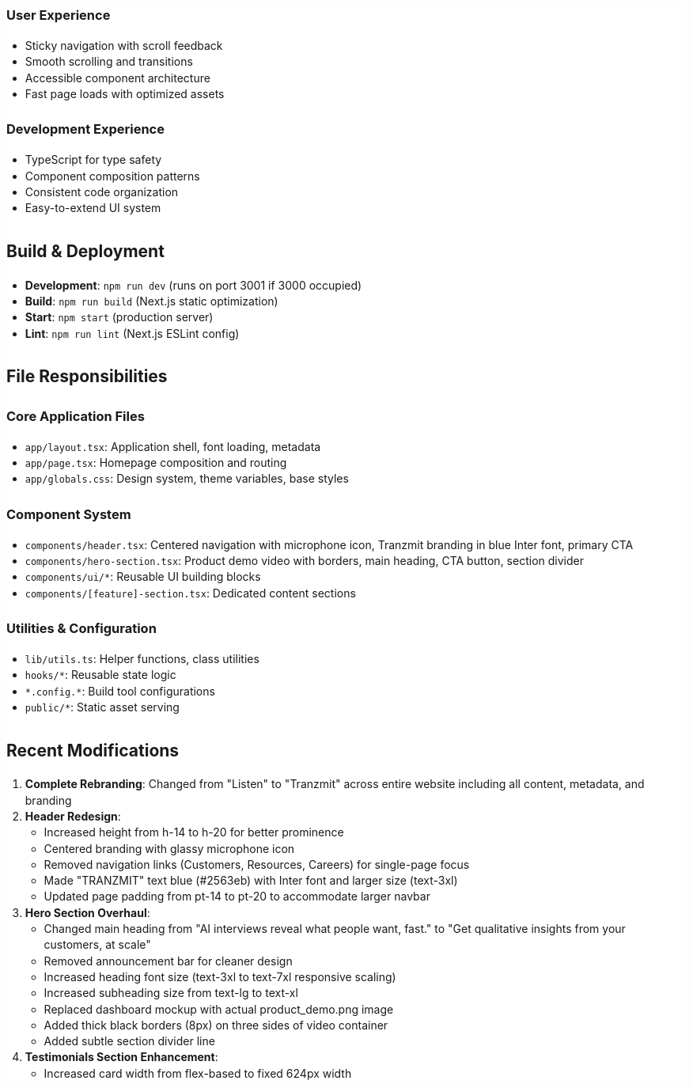### User Experience
- Sticky navigation with scroll feedback
- Smooth scrolling and transitions
- Accessible component architecture
- Fast page loads with optimized assets

### Development Experience
- TypeScript for type safety
- Component composition patterns
- Consistent code organization
- Easy-to-extend UI system

## Build & Deployment

- **Development**: `npm run dev` (runs on port 3001 if 3000 occupied)
- **Build**: `npm run build` (Next.js static optimization)
- **Start**: `npm start` (production server)
- **Lint**: `npm run lint` (Next.js ESLint config)

## File Responsibilities

### Core Application Files
- `app/layout.tsx`: Application shell, font loading, metadata
- `app/page.tsx`: Homepage composition and routing
- `app/globals.css`: Design system, theme variables, base styles

### Component System
- `components/header.tsx`: Centered navigation with microphone icon, Tranzmit branding in blue Inter font, primary CTA
- `components/hero-section.tsx`: Product demo video with borders, main heading, CTA button, section divider
- `components/ui/*`: Reusable UI building blocks
- `components/[feature]-section.tsx`: Dedicated content sections

### Utilities & Configuration
- `lib/utils.ts`: Helper functions, class utilities
- `hooks/*`: Reusable state logic
- `*.config.*`: Build tool configurations
- `public/*`: Static asset serving

## Recent Modifications

1. **Complete Rebranding**: Changed from "Listen" to "Tranzmit" across entire website including all content, metadata, and branding
2. **Header Redesign**: 
   - Increased height from h-14 to h-20 for better prominence
   - Centered branding with glassy microphone icon
   - Removed navigation links (Customers, Resources, Careers) for single-page focus
   - Made "TRANZMIT" text blue (#2563eb) with Inter font and larger size (text-3xl)
   - Updated page padding from pt-14 to pt-20 to accommodate larger navbar
3. **Hero Section Overhaul**:
   - Changed main heading from "AI interviews reveal what people want, fast." to "Get qualitative insights from your customers, at scale"
   - Removed announcement bar for cleaner design
   - Increased heading font size (text-3xl to text-7xl responsive scaling)
   - Increased subheading size from text-lg to text-xl
   - Replaced dashboard mockup with actual product_demo.png image
   - Added thick black borders (8px) on three sides of video container
   - Added subtle section divider line
4. **Testimonials Section Enhancement**:
   - Increased card width from flex-based to fixed 624px width